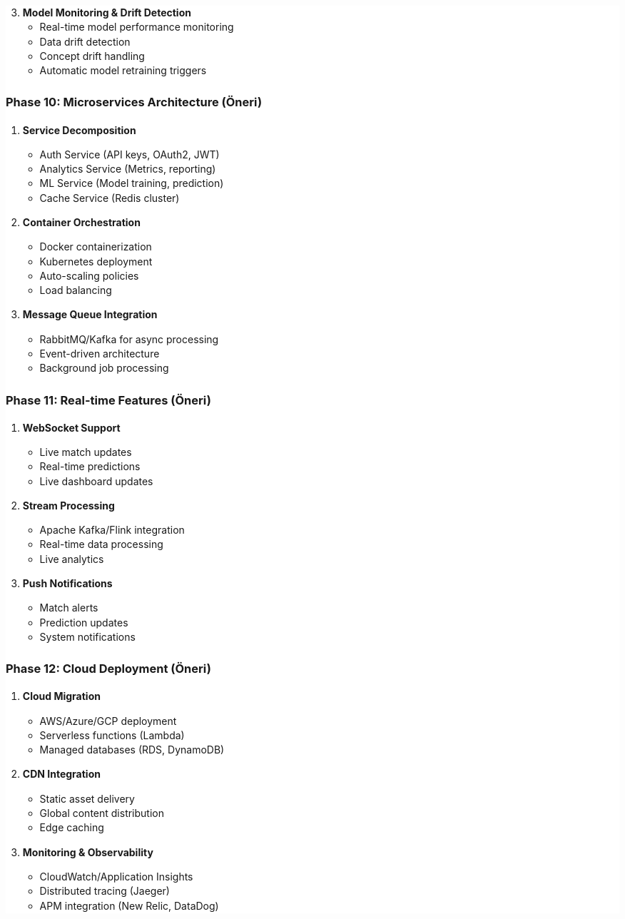 3. **Model Monitoring & Drift Detection**
   - Real-time model performance monitoring
   - Data drift detection
   - Concept drift handling
   - Automatic model retraining triggers

### Phase 10: Microservices Architecture (Öneri)
1. **Service Decomposition**
   - Auth Service (API keys, OAuth2, JWT)
   - Analytics Service (Metrics, reporting)
   - ML Service (Model training, prediction)
   - Cache Service (Redis cluster)

2. **Container Orchestration**
   - Docker containerization
   - Kubernetes deployment
   - Auto-scaling policies
   - Load balancing

3. **Message Queue Integration**
   - RabbitMQ/Kafka for async processing
   - Event-driven architecture
   - Background job processing

### Phase 11: Real-time Features (Öneri)
1. **WebSocket Support**
   - Live match updates
   - Real-time predictions
   - Live dashboard updates

2. **Stream Processing**
   - Apache Kafka/Flink integration
   - Real-time data processing
   - Live analytics

3. **Push Notifications**
   - Match alerts
   - Prediction updates
   - System notifications

### Phase 12: Cloud Deployment (Öneri)
1. **Cloud Migration**
   - AWS/Azure/GCP deployment
   - Serverless functions (Lambda)
   - Managed databases (RDS, DynamoDB)

2. **CDN Integration**
   - Static asset delivery
   - Global content distribution
   - Edge caching

3. **Monitoring & Observability**
   - CloudWatch/Application Insights
   - Distributed tracing (Jaeger)
   - APM integration (New Relic, DataDog)

